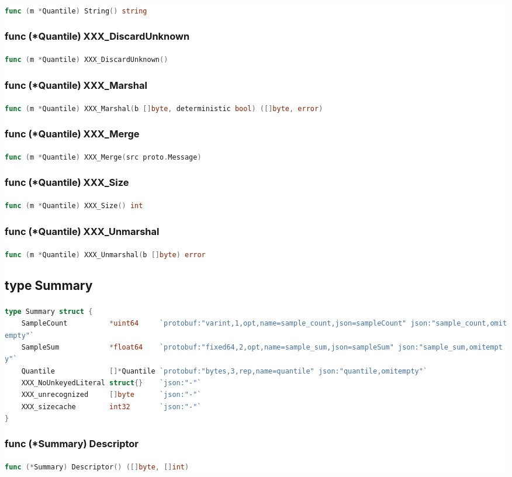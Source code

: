 ```go
func (m *Quantile) String() string
```

### func \(\*Quantile\) XXX\_DiscardUnknown

```go
func (m *Quantile) XXX_DiscardUnknown()
```

### func \(\*Quantile\) XXX\_Marshal

```go
func (m *Quantile) XXX_Marshal(b []byte, deterministic bool) ([]byte, error)
```

### func \(\*Quantile\) XXX\_Merge

```go
func (m *Quantile) XXX_Merge(src proto.Message)
```

### func \(\*Quantile\) XXX\_Size

```go
func (m *Quantile) XXX_Size() int
```

### func \(\*Quantile\) XXX\_Unmarshal

```go
func (m *Quantile) XXX_Unmarshal(b []byte) error
```

## type Summary

```go
type Summary struct {
    SampleCount          *uint64     `protobuf:"varint,1,opt,name=sample_count,json=sampleCount" json:"sample_count,omitempty"`
    SampleSum            *float64    `protobuf:"fixed64,2,opt,name=sample_sum,json=sampleSum" json:"sample_sum,omitempty"`
    Quantile             []*Quantile `protobuf:"bytes,3,rep,name=quantile" json:"quantile,omitempty"`
    XXX_NoUnkeyedLiteral struct{}    `json:"-"`
    XXX_unrecognized     []byte      `json:"-"`
    XXX_sizecache        int32       `json:"-"`
}
```

### func \(\*Summary\) Descriptor

```go
func (*Summary) Descriptor() ([]byte, []int)
```
